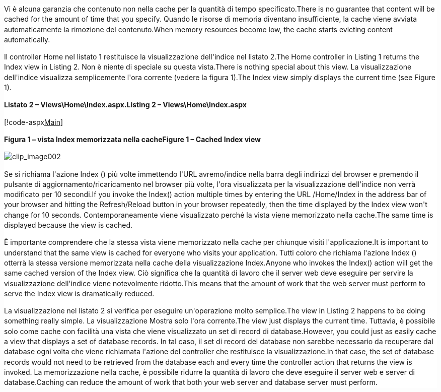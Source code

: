 <span data-ttu-id="7cec4-126">Vi è alcuna garanzia che contenuto non nella cache per la quantità di tempo specificato.</span><span class="sxs-lookup"><span data-stu-id="7cec4-126">There is no guarantee that content will be cached for the amount of time that you specify.</span></span> <span data-ttu-id="7cec4-127">Quando le risorse di memoria diventano insufficiente, la cache viene avviata automaticamente la rimozione del contenuto.</span><span class="sxs-lookup"><span data-stu-id="7cec4-127">When memory resources become low, the cache starts evicting content automatically.</span></span>

<span data-ttu-id="7cec4-128">Il controller Home nel listato 1 restituisce la visualizzazione dell'indice nel listato 2.</span><span class="sxs-lookup"><span data-stu-id="7cec4-128">The Home controller in Listing 1 returns the Index view in Listing 2.</span></span> <span data-ttu-id="7cec4-129">Non è niente di speciale su questa vista.</span><span class="sxs-lookup"><span data-stu-id="7cec4-129">There is nothing special about this view.</span></span> <span data-ttu-id="7cec4-130">La visualizzazione dell'indice visualizza semplicemente l'ora corrente (vedere la figura 1).</span><span class="sxs-lookup"><span data-stu-id="7cec4-130">The Index view simply displays the current time (see Figure 1).</span></span>

<span data-ttu-id="7cec4-131">**Listato 2 – Views\Home\Index.aspx.**</span><span class="sxs-lookup"><span data-stu-id="7cec4-131">**Listing 2 – Views\Home\Index.aspx**</span></span>

[!code-aspx[Main](improving-performance-with-output-caching-vb/samples/sample2.aspx)]

<span data-ttu-id="7cec4-132">**Figura 1 – vista Index memorizzata nella cache**</span><span class="sxs-lookup"><span data-stu-id="7cec4-132">**Figure 1 – Cached Index view**</span></span>

![clip_image002](improving-performance-with-output-caching-vb/_static/image1.jpg)

<span data-ttu-id="7cec4-134">Se si richiama l'azione Index () più volte immettendo l'URL avremo/indice nella barra degli indirizzi del browser e premendo il pulsante di aggiornamento/ricaricamento nel browser più volte, l'ora visualizzata per la visualizzazione dell'indice non verrà modificato per 10 secondi.</span><span class="sxs-lookup"><span data-stu-id="7cec4-134">If you invoke the Index() action multiple times by entering the URL /Home/Index in the address bar of your browser and hitting the Refresh/Reload button in your browser repeatedly, then the time displayed by the Index view won't change for 10 seconds.</span></span> <span data-ttu-id="7cec4-135">Contemporaneamente viene visualizzato perché la vista viene memorizzato nella cache.</span><span class="sxs-lookup"><span data-stu-id="7cec4-135">The same time is displayed because the view is cached.</span></span>

<span data-ttu-id="7cec4-136">È importante comprendere che la stessa vista viene memorizzato nella cache per chiunque visiti l'applicazione.</span><span class="sxs-lookup"><span data-stu-id="7cec4-136">It is important to understand that the same view is cached for everyone who visits your application.</span></span> <span data-ttu-id="7cec4-137">Tutti coloro che richiama l'azione Index () otterrà la stessa versione memorizzata nella cache della visualizzazione Index.</span><span class="sxs-lookup"><span data-stu-id="7cec4-137">Anyone who invokes the Index() action will get the same cached version of the Index view.</span></span> <span data-ttu-id="7cec4-138">Ciò significa che la quantità di lavoro che il server web deve eseguire per servire la visualizzazione dell'indice viene notevolmente ridotto.</span><span class="sxs-lookup"><span data-stu-id="7cec4-138">This means that the amount of work that the web server must perform to serve the Index view is dramatically reduced.</span></span>

<span data-ttu-id="7cec4-139">La visualizzazione nel listato 2 si verifica per eseguire un'operazione molto semplice.</span><span class="sxs-lookup"><span data-stu-id="7cec4-139">The view in Listing 2 happens to be doing something really simple.</span></span> <span data-ttu-id="7cec4-140">La visualizzazione Mostra solo l'ora corrente.</span><span class="sxs-lookup"><span data-stu-id="7cec4-140">The view just displays the current time.</span></span> <span data-ttu-id="7cec4-141">Tuttavia, è possibile solo come cache con facilità una vista che viene visualizzato un set di record di database.</span><span class="sxs-lookup"><span data-stu-id="7cec4-141">However, you could just as easily cache a view that displays a set of database records.</span></span> <span data-ttu-id="7cec4-142">In tal caso, il set di record del database non sarebbe necessario da recuperare dal database ogni volta che viene richiamata l'azione del controller che restituisce la visualizzazione.</span><span class="sxs-lookup"><span data-stu-id="7cec4-142">In that case, the set of database records would not need to be retrieved from the database each and every time the controller action that returns the view is invoked.</span></span> <span data-ttu-id="7cec4-143">La memorizzazione nella cache, è possibile ridurre la quantità di lavoro che deve eseguire il server web e server di database.</span><span class="sxs-lookup"><span data-stu-id="7cec4-143">Caching can reduce the amount of work that both your web server and database server must perform.</span></span>
